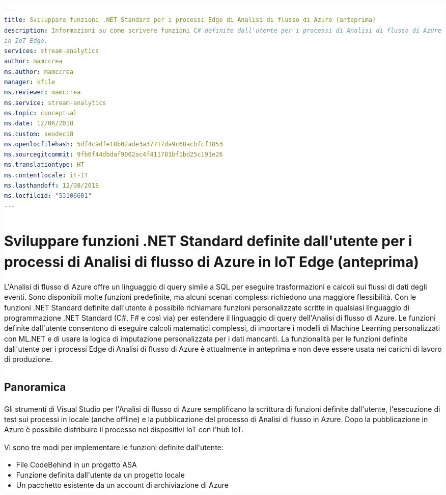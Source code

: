 ```yaml
---
title: Sviluppare funzioni .NET Standard per i processi Edge di Analisi di flusso di Azure (anteprima)
description: Informazioni su come scrivere funzioni C# definite dall'utente per i processi di Analisi di flusso di Azure in IoT Edge.
services: stream-analytics
author: mamccrea
ms.author: mamccrea
manager: kfile
ms.reviewer: mamccrea
ms.service: stream-analytics
ms.topic: conceptual
ms.date: 12/06/2018
ms.custom: seodec18
ms.openlocfilehash: 5df4c9dfe18b02ade3a37717da9c68acbfcf1853
ms.sourcegitcommit: 9fb6f44dbdaf9002ac4f411781bf1bd25c191e26
ms.translationtype: HT
ms.contentlocale: it-IT
ms.lasthandoff: 12/08/2018
ms.locfileid: "53106601"
---
```

# <a name="develop-net-standard-user-defined-functions-for-azure-stream-analytics-edge-jobs-preview"></a>Sviluppare funzioni .NET Standard definite dall'utente per i processi di Analisi di flusso di Azure in IoT Edge (anteprima)

L'Analisi di flusso di Azure offre un linguaggio di query simile a SQL per eseguire trasformazioni e calcoli sui flussi di dati degli eventi. Sono disponibili molte funzioni predefinite, ma alcuni scenari complessi richiedono una maggiore flessibilità. Con le funzioni .NET Standard definite dall'utente è possibile richiamare funzioni personalizzate scritte in qualsiasi linguaggio di programmazione .NET Standard (C#, F# e così via) per estendere il linguaggio di query dell'Analisi di flusso di Azure. Le funzioni definite dall'utente consentono di eseguire calcoli matematici complessi, di importare i modelli di Machine Learning personalizzati con ML.NET e di usare la logica di imputazione personalizzata per i dati mancanti. La funzionalità per le funzioni definite dall'utente per i processi Edge di Analisi di flusso di Azure è attualmente in anteprima e non deve essere usata nei carichi di lavoro di produzione.

## <a name="overview"></a>Panoramica
Gli strumenti di Visual Studio per l'Analisi di flusso di Azure semplificano la scrittura di funzioni definite dall'utente, l'esecuzione di test sui processi in locale (anche offline) e la pubblicazione del processo di Analisi di flusso in Azure. Dopo la pubblicazione in Azure è possibile distribuire il processo nei dispositivi IoT con l'hub IoT.

Vi sono tre modi per implementare le funzioni definite dall'utente:

* File CodeBehind in un progetto ASA
* Funzione definita dall'utente da un progetto locale
* Un pacchetto esistente da un account di archiviazione di Azure
